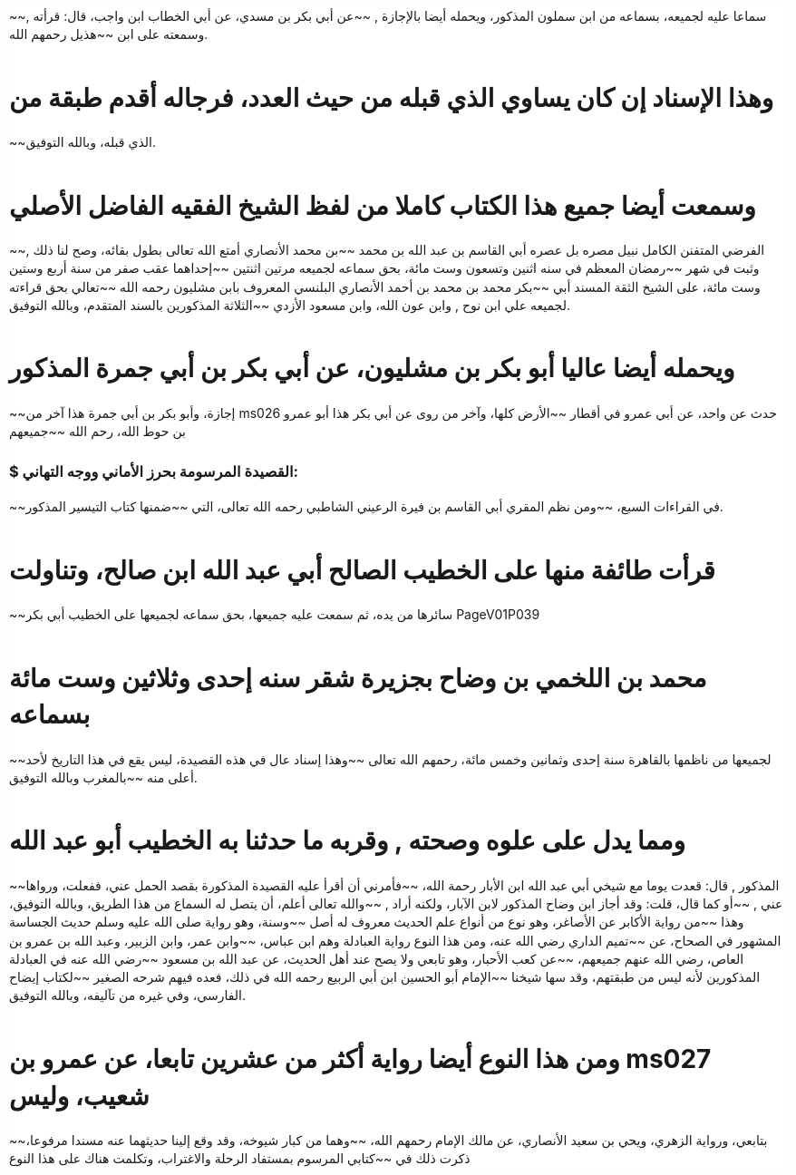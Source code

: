 ~~سماعا عليه لجميعه، بسماعه من ابن سملون المذكور، ويحمله أيضا بالإجازة ,
~~عن أبي بكر بن مسدي، عن أبي الخطاب ابن واجب، قال: قرأته , وسمعته على ابن
~~هذيل رحمهم الله.
# وهذا الإسناد إن كان يساوي الذي قبله من حيث العدد، فرجاله أقدم طبقة من
~~الذي قبله، وبالله التوفيق.
# وسمعت أيضا جميع هذا الكتاب كاملا من لفظ الشيخ الفقيه الفاضل الأصلي
~~الفرضي المتفنن الكامل نبيل مصره بل عصره أبي القاسم بن عبد الله بن محمد
~~بن محمد الأنصاري أمتع الله تعالى بطول بقائه، وصح لنا ذلك , وثبت في شهر
~~رمضان المعظم في سنه اثنين وتسعون وست مائة، بحق سماعه لجميعه مرتين اثنتين
~~إحداهما عقب صفر من سنة أربع وستين وست مائة، على الشيخ الثقة المسند أبي
~~بكر محمد بن محمد بن أحمد الأنصاري البلنسي المعروف بابن مشليون رحمه الله
~~تعالي بحق قراءته لجميعه علي ابن نوح , وابن عون الله، وابن مسعود الأزدي
~~الثلاثة المذكورين بالسند المتقدم، وبالله التوفيق.
# ويحمله أيضا عاليا أبو بكر بن مشليون، عن أبي بكر بن أبي جمرة المذكور
~~إجازة، وأبو بكر بن أبي جمرة هذا آخر من ms026 حدث عن واحد، عن أبي عمرو في أقطار
~~الأرض كلها، وآخر من روى عن أبي بكر هذا أبو عمرو بن حوط الله، رحم الله
~~جميعهم 
### $ القصيدة المرسومة بحرز الأماني ووجه التهاني: 
~~في القراءات السبع،
~~ومن نظم المقري أبي القاسم بن فيرة الرعيني الشاطبي رحمه الله تعالى، التي
~~ضمنها كتاب التيسير المذكور.
# قرأت طائفة منها على الخطيب الصالح أبي عبد الله ابن صالح، وتناولت
~~سائرها من يده، ثم سمعت عليه جميعها، بحق سماعه لجميعها على الخطيب أبي بكر
PageV01P039
# محمد بن اللخمي بن وضاح بجزيرة شقر سنه إحدى وثلاثين وست مائة بسماعه
~~لجميعها من ناظمها بالقاهرة سنة إحدى وثمانين وخمس مائة، رحمهم الله تعالى
~~وهذا إسناد عال في هذه القصيدة، ليس يقع في هذا التاريخ لأحد أعلى منه
~~بالمغرب وبالله التوفيق.
# ومما يدل على علوه وصحته , وقربه ما حدثنا به الخطيب أبو عبد الله
~~المذكور , قال: قعدت يوما مع شيخي أبي عبد الله ابن الأبار رحمة الله،
~~فأمرني أن أقرأ عليه القصيدة المذكورة بقصد الحمل عني، ففعلت، ورواها عني ,
~~أو كما قال، قلت: وقد أجاز ابن وضاح المذكور لابن الآبار، ولكنه أراد ,
~~والله تعالى أعلم، أن يتصل له السماع من هذا الطريق، وبالله التوفيق، وهذا
~~من رواية الأكابر عن الأصاغر، وهو نوع من أنواع علم الحديث معروف له أصل
~~وسنة، وهو رواية صلى الله عليه وسلم حديث الجساسة المشهور في الصحاح، عن
~~تميم الداري رضي الله عنه، ومن هذا النوع رواية العبادلة وهم ابن عباس،
~~وابن عمر، وابن الزبير، وعبد الله بن عمرو بن العاص، رضي الله عنهم جميعهم،
~~عن كعب الأحبار، وهو تابعي ولا يصح عند أهل الحديث، عن عبد الله بن مسعود
~~رضي الله عنه في العبادلة المذكورين لأنه ليس من طبقتهم، وقد سها شيخنا
~~الإمام أبو الحسين ابن أبي الربيع رحمه الله في ذلك، فعده فيهم شرحه الصغير
~~لكتاب إيضاح الفارسي، وفي غيره من تآليفه، وبالله التوفيق.
# ومن هذا النوع أيضا رواية أكثر من عشرين تابعا، عن عمرو بن ms027 شعيب، وليس
~~بتابعي، ورواية الزهري، ويحي بن سعيد الأنصاري، عن مالك الإمام رحمهم الله،
~~وهما من كبار شيوخه، وقد وقع إلينا حديثهما عنه مسندا مرفوعا، ذكرت ذلك في
~~كتابي المرسوم بمستفاد الرحلة والاغتراب، وتكلمت هناك على هذا النوع